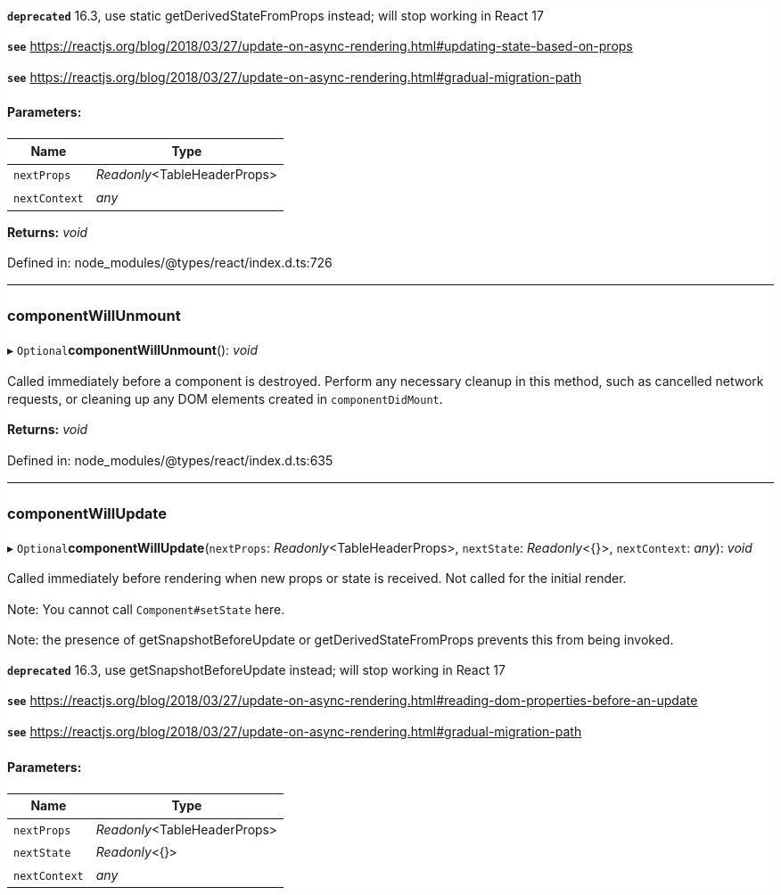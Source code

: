 **`deprecated`** 16.3, use static getDerivedStateFromProps instead; will stop working in React 17

**`see`** https://reactjs.org/blog/2018/03/27/update-on-async-rendering.html#updating-state-based-on-props

**`see`** https://reactjs.org/blog/2018/03/27/update-on-async-rendering.html#gradual-migration-path

#### Parameters:

Name | Type |
------ | ------ |
`nextProps` | *Readonly*<TableHeaderProps\> |
`nextContext` | *any* |

**Returns:** *void*

Defined in: node_modules/@types/react/index.d.ts:726

___

### componentWillUnmount

▸ `Optional`**componentWillUnmount**(): *void*

Called immediately before a component is destroyed. Perform any necessary cleanup in this method, such as
cancelled network requests, or cleaning up any DOM elements created in `componentDidMount`.

**Returns:** *void*

Defined in: node_modules/@types/react/index.d.ts:635

___

### componentWillUpdate

▸ `Optional`**componentWillUpdate**(`nextProps`: *Readonly*<TableHeaderProps\>, `nextState`: *Readonly*<{}\>, `nextContext`: *any*): *void*

Called immediately before rendering when new props or state is received. Not called for the initial render.

Note: You cannot call `Component#setState` here.

Note: the presence of getSnapshotBeforeUpdate or getDerivedStateFromProps
prevents this from being invoked.

**`deprecated`** 16.3, use getSnapshotBeforeUpdate instead; will stop working in React 17

**`see`** https://reactjs.org/blog/2018/03/27/update-on-async-rendering.html#reading-dom-properties-before-an-update

**`see`** https://reactjs.org/blog/2018/03/27/update-on-async-rendering.html#gradual-migration-path

#### Parameters:

Name | Type |
------ | ------ |
`nextProps` | *Readonly*<TableHeaderProps\> |
`nextState` | *Readonly*<{}\> |
`nextContext` | *any* |
